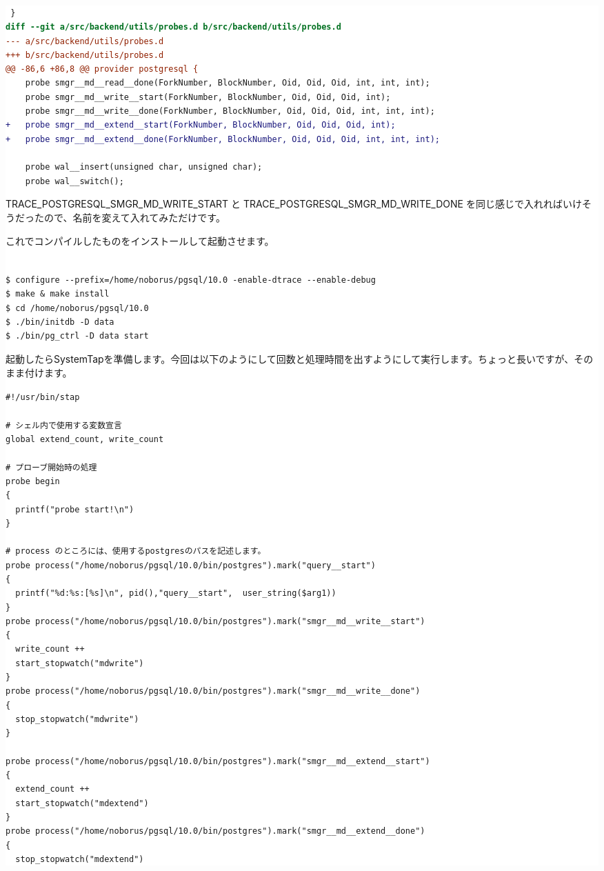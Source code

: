 ```diff
 }
diff --git a/src/backend/utils/probes.d b/src/backend/utils/probes.d
--- a/src/backend/utils/probes.d
+++ b/src/backend/utils/probes.d
@@ -86,6 +86,8 @@ provider postgresql {
 	probe smgr__md__read__done(ForkNumber, BlockNumber, Oid, Oid, Oid, int, int, int);
 	probe smgr__md__write__start(ForkNumber, BlockNumber, Oid, Oid, Oid, int);
 	probe smgr__md__write__done(ForkNumber, BlockNumber, Oid, Oid, Oid, int, int, int);
+	probe smgr__md__extend__start(ForkNumber, BlockNumber, Oid, Oid, Oid, int);
+	probe smgr__md__extend__done(ForkNumber, BlockNumber, Oid, Oid, Oid, int, int, int);
 
 	probe wal__insert(unsigned char, unsigned char);
 	probe wal__switch();
```

TRACE_POSTGRESQL_SMGR_MD_WRITE_START と TRACE_POSTGRESQL_SMGR_MD_WRITE_DONE を同じ感じで入れればいけそうだったので、名前を変えて入れてみただけです。

これでコンパイルしたものをインストールして起動させます。

```shell-session

$ configure --prefix=/home/noborus/pgsql/10.0 -enable-dtrace --enable-debug
$ make & make install
$ cd /home/noborus/pgsql/10.0
$ ./bin/initdb -D data
$ ./bin/pg_ctrl -D data start
```

起動したらSystemTapを準備します。今回は以下のようにして回数と処理時間を出すようにして実行します。ちょっと長いですが、そのまま付けます。

```sh:pgtab.stap
#!/usr/bin/stap

# シェル内で使用する変数宣言
global extend_count, write_count

# プローブ開始時の処理
probe begin
{
  printf("probe start!\n")
}

# process のところには、使用するpostgresのパスを記述します。
probe process("/home/noborus/pgsql/10.0/bin/postgres").mark("query__start")
{
  printf("%d:%s:[%s]\n", pid(),"query__start",  user_string($arg1))
}
probe process("/home/noborus/pgsql/10.0/bin/postgres").mark("smgr__md__write__start")
{
  write_count ++
  start_stopwatch("mdwrite")
}
probe process("/home/noborus/pgsql/10.0/bin/postgres").mark("smgr__md__write__done")
{
  stop_stopwatch("mdwrite")
}

probe process("/home/noborus/pgsql/10.0/bin/postgres").mark("smgr__md__extend__start")
{
  extend_count ++
  start_stopwatch("mdextend")
}
probe process("/home/noborus/pgsql/10.0/bin/postgres").mark("smgr__md__extend__done")
{
  stop_stopwatch("mdextend")
```